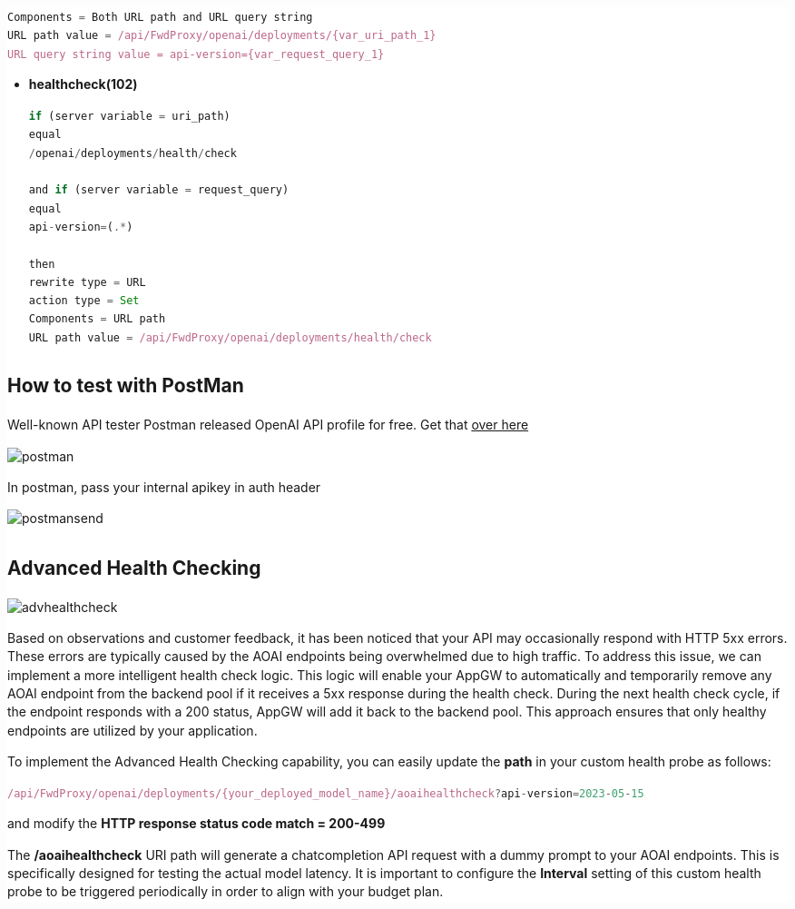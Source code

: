   ```javascript  
  Components = Both URL path and URL query string
  URL path value = /api/FwdProxy/openai/deployments/{var_uri_path_1}
  URL query string value = api-version={var_request_query_1}
  ```
- **healthcheck(102)**
  ```javascript  
  if (server variable = uri_path) 
  equal
  /openai/deployments/health/check

  and if (server variable = request_query) 
  equal
  api-version=(.*)

  then
  rewrite type = URL
  action type = Set
  Components = URL path
  URL path value = /api/FwdProxy/openai/deployments/health/check
  ```
## How to test with PostMan
Well-known API tester Postman released OpenAI API profile for free. Get that [over here](https://www.postman.com/devrel/workspace/openai/documentation/13183464-90abb798-cb85-43cb-ba3a-ae7941e968da)

![postman](screenshots/postman.png)

In postman, pass your internal apikey in auth header

![postmansend](screenshots/postmansend.png)

## Advanced Health Checking

![advhealthcheck](screenshots/advhealthcheck.png)

Based on observations and customer feedback, it has been noticed that your API may occasionally respond with HTTP 5xx errors. These errors are typically caused by the AOAI endpoints being overwhelmed due to high traffic. To address this issue, we can implement a more intelligent health check logic. This logic will enable your AppGW to automatically and temporarily remove any AOAI endpoint from the backend pool if it receives a 5xx response during the health check. During the next health check cycle, if the endpoint responds with a 200 status, AppGW will add it back to the backend pool. This approach ensures that only healthy endpoints are utilized by your application.

To implement the Advanced Health Checking capability, you can easily update the **path** in your custom health probe as follows:
 ```javascript
/api/FwdProxy/openai/deployments/{your_deployed_model_name}/aoaihealthcheck?api-version=2023-05-15
 ```
and modify the **HTTP response status code match = 200-499**

The **/aoaihealthcheck** URI path will generate a chatcompletion API request with a dummy prompt to your AOAI endpoints. This is specifically designed for testing the actual model latency. It is important to configure the **Interval** setting of this custom health probe to be triggered periodically in order to align with your budget plan.
